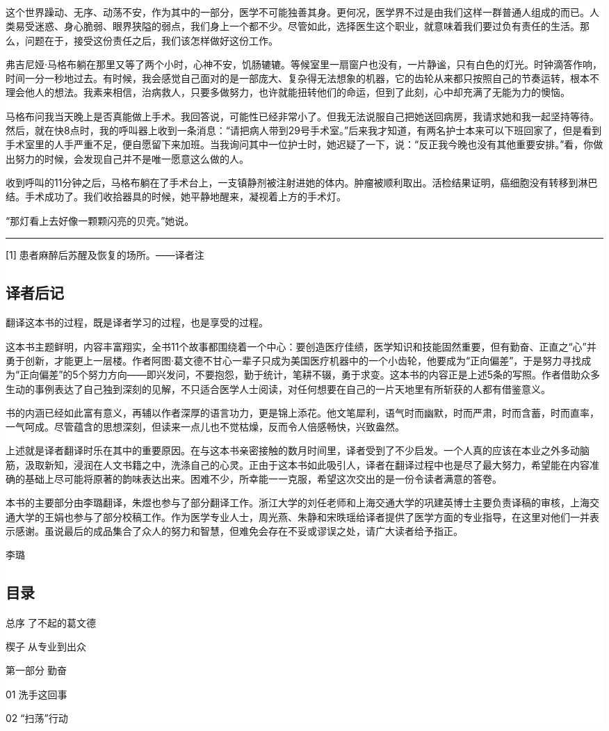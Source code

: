 这个世界躁动、无序、动荡不安，作为其中的一部分，医学不可能独善其身。更何况，医学界不过是由我们这样一群普通人组成的而已。人类易受迷惑、身心脆弱、眼界狭隘的弱点，我们身上一个都不少。尽管如此，选择医生这个职业，就意味着我们要过负有责任的生活。那么，问题在于，接受这份责任之后，我们该怎样做好这份工作。

弗吉尼娅·马格布躺在那里又等了两个小时，心神不安，饥肠辘辘。等候室里一扇窗户也没有，一片静谧，只有白色的灯光。时钟滴答作响，时间一分一秒地过去。有时候，我会感觉自己面对的是一部庞大、复杂得无法想象的机器，它的齿轮从来都只按照自己的节奏运转，根本不理会他人的想法。我素来相信，治病救人，只要多做努力，也许就能扭转他们的命运，但到了此刻，心中却充满了无能为力的懊恼。

马格布问我当天晚上是否真能做上手术。我回答说，可能性已经非常小了。但我无法说服自己把她送回病房，我请求她和我一起坚持等待。然后，就在快8点时，我的呼叫器上收到一条消息：“请把病人带到29号手术室。”后来我才知道，有两名护士本来可以下班回家了，但是看到手术室里的人手严重不足，便自愿留下来加班。当我询问其中一位护士时，她迟疑了一下，说：“反正我今晚也没有其他重要安排。”看，你做出努力的时候，会发现自己并不是唯一愿意这么做的人。

收到呼叫的11分钟之后，马格布躺在了手术台上，一支镇静剂被注射进她的体内。肿瘤被顺利取出。活检结果证明，癌细胞没有转移到淋巴结。手术成功了。我们收拾器具的时候，她平静地醒来，凝视着上方的手术灯。

“那灯看上去好像一颗颗闪亮的贝壳。”她说。



* * *



[1] 患者麻醉后苏醒及恢复的场所。——译者注




## 译者后记





翻译这本书的过程，既是译者学习的过程，也是享受的过程。

这本书主题鲜明，内容丰富翔实，全书11个故事都围绕着一个中心：要创造医疗佳绩，医学知识和技能固然重要，但有勤奋、正直之“心”并勇于创新，才能更上一层楼。作者阿图·葛文德不甘心一辈子只成为美国医疗机器中的一个小齿轮，他要成为“正向偏差”，于是努力寻找成为“正向偏差”的5个努力方向——即兴发问，不要抱怨，勤于统计，笔耕不辍，勇于求变。这本书的内容正是上述5条的写照。作者借助众多生动的事例表达了自己独到深刻的见解，不只适合医学人士阅读，对任何想要在自己的一片天地里有所斩获的人都有借鉴意义。

书的内涵已经如此富有意义，再辅以作者深厚的语言功力，更是锦上添花。他文笔犀利，语气时而幽默，时而严肃，时而含蓄，时而直率，一气呵成。尽管蕴含的思想深刻，但读来一点儿也不觉枯燥，反而令人倍感畅快，兴致盎然。

上述就是译者翻译时乐在其中的重要原因。在与这本书亲密接触的数月时间里，译者受到了不少启发。一个人真的应该在本业之外多动脑筋，汲取新知，浸润在人文书籍之中，洗涤自己的心灵。正由于这本书如此吸引人，译者在翻译过程中也是尽了最大努力，希望能在内容准确的基础上尽可能将原著的韵味表达出来。困难不少，所幸能一一克服，希望这次交出的是一份令读者满意的答卷。

本书的主要部分由李璐翻译，朱煜也参与了部分翻译工作。浙江大学的刘任老师和上海交通大学的巩建英博士主要负责译稿的审核，上海交通大学的王娟也参与了部分校稿工作。作为医学专业人士，周光燕、朱静和宋昳瑶给译者提供了医学方面的专业指导，在这里对他们一并表示感谢。虽说最后的成品集合了众人的努力和智慧，但难免会存在不妥或谬误之处，请广大读者给予指正。

李璐




## 目录


总序 了不起的葛文德

楔子 从专业到出众

第一部分 勤奋

01 洗手这回事



02 “扫荡”行动
